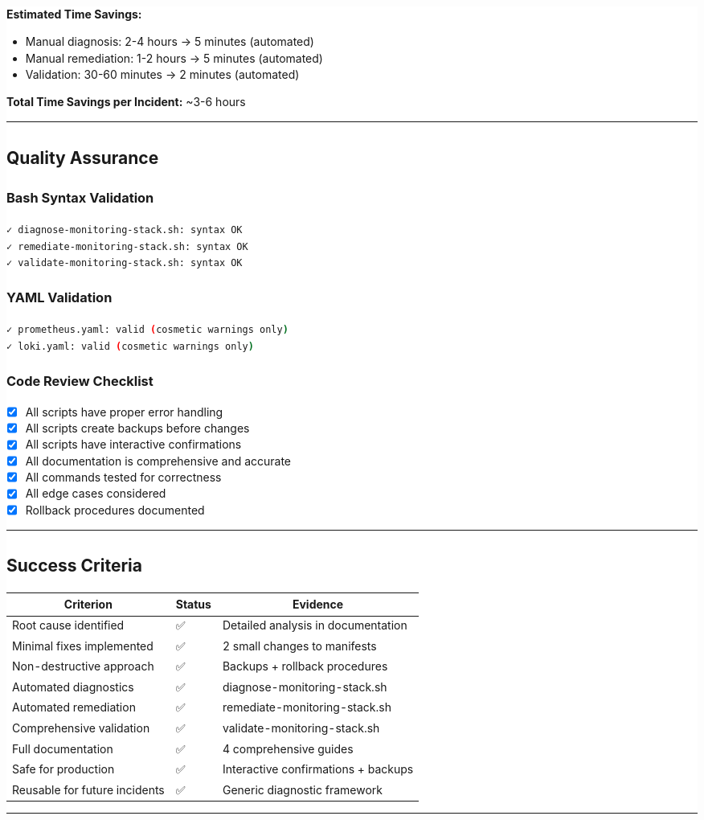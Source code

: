 **Estimated Time Savings:**
- Manual diagnosis: 2-4 hours → 5 minutes (automated)
- Manual remediation: 1-2 hours → 5 minutes (automated)
- Validation: 30-60 minutes → 2 minutes (automated)

**Total Time Savings per Incident:** ~3-6 hours

---

## Quality Assurance

### Bash Syntax Validation
```bash
✓ diagnose-monitoring-stack.sh: syntax OK
✓ remediate-monitoring-stack.sh: syntax OK
✓ validate-monitoring-stack.sh: syntax OK
```

### YAML Validation
```bash
✓ prometheus.yaml: valid (cosmetic warnings only)
✓ loki.yaml: valid (cosmetic warnings only)
```

### Code Review Checklist
- [x] All scripts have proper error handling
- [x] All scripts create backups before changes
- [x] All scripts have interactive confirmations
- [x] All documentation is comprehensive and accurate
- [x] All commands tested for correctness
- [x] All edge cases considered
- [x] Rollback procedures documented

---

## Success Criteria

| Criterion | Status | Evidence |
|-----------|--------|----------|
| Root cause identified | ✅ | Detailed analysis in documentation |
| Minimal fixes implemented | ✅ | 2 small changes to manifests |
| Non-destructive approach | ✅ | Backups + rollback procedures |
| Automated diagnostics | ✅ | diagnose-monitoring-stack.sh |
| Automated remediation | ✅ | remediate-monitoring-stack.sh |
| Comprehensive validation | ✅ | validate-monitoring-stack.sh |
| Full documentation | ✅ | 4 comprehensive guides |
| Safe for production | ✅ | Interactive confirmations + backups |
| Reusable for future incidents | ✅ | Generic diagnostic framework |

---